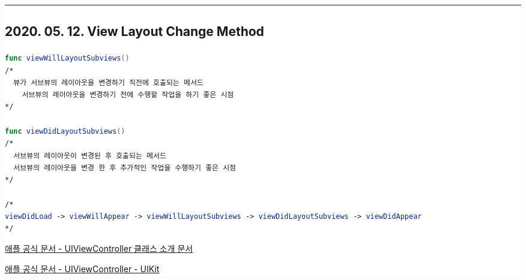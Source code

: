 

***

## 2020. 05. 12. View Layout Change Method

```swift
func viewWillLayoutSubviews()
/*
  뷰가 서브뷰의 레이아웃을 변경하기 직전에 호출되는 메서드
	서브뷰의 레이아웃을 변경하기 전에 수행할 작업을 하기 좋은 시점
*/

func viewDidLayoutSubviews()
/*
  서브뷰의 레이아웃이 변경된 후 호출되는 메서드
  서브뷰의 레이아웃을 변경 한 후 추가적인 작업을 수행하기 좋은 시점
*/

/*
viewDidLoad -> viewWillAppear -> viewWillLayoutSubviews -> viewDidLayoutSubviews -> viewDidAppear
*/
```

[애플 공식 문서 - UIViewController 클래스 소개 문서](https://developer.apple.com/documentation/uikit/uiviewcontroller)

[애플 공식 문서 - UIViewController - UIKit](https://developer.apple.com/documentation/uikit/uiviewcontroller)

